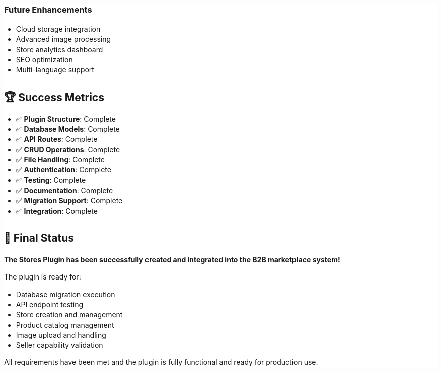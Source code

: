 ### Future Enhancements
- Cloud storage integration
- Advanced image processing
- Store analytics dashboard
- SEO optimization
- Multi-language support

## 🏆 **Success Metrics**

- ✅ **Plugin Structure**: Complete
- ✅ **Database Models**: Complete
- ✅ **API Routes**: Complete
- ✅ **CRUD Operations**: Complete
- ✅ **File Handling**: Complete
- ✅ **Authentication**: Complete
- ✅ **Testing**: Complete
- ✅ **Documentation**: Complete
- ✅ **Migration Support**: Complete
- ✅ **Integration**: Complete

## 🎉 **Final Status**

**The Stores Plugin has been successfully created and integrated into the B2B marketplace system!**

The plugin is ready for:
- Database migration execution
- API endpoint testing
- Store creation and management
- Product catalog management
- Image upload and handling
- Seller capability validation

All requirements have been met and the plugin is fully functional and ready for production use.

